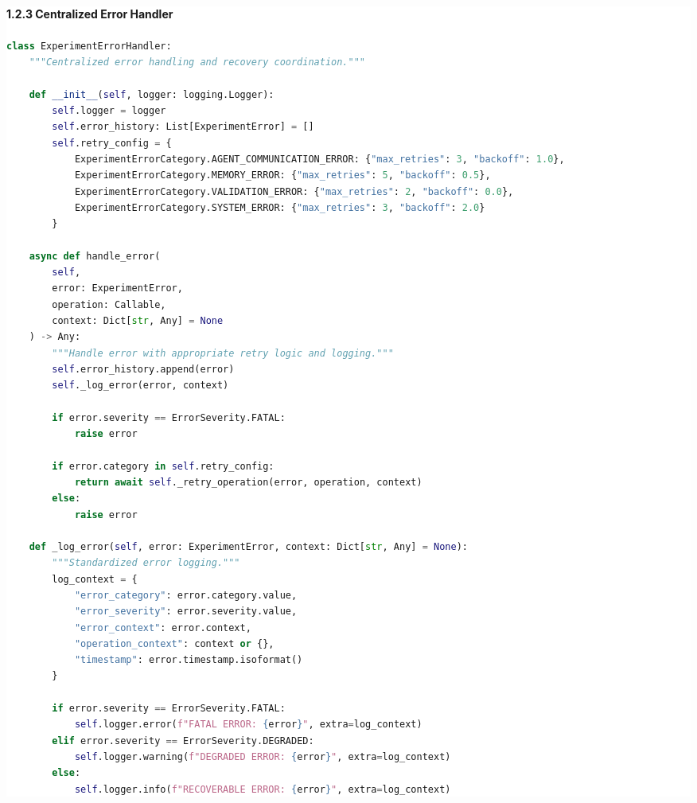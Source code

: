 #### 1.2.3 Centralized Error Handler

```python
class ExperimentErrorHandler:
    """Centralized error handling and recovery coordination."""
    
    def __init__(self, logger: logging.Logger):
        self.logger = logger
        self.error_history: List[ExperimentError] = []
        self.retry_config = {
            ExperimentErrorCategory.AGENT_COMMUNICATION_ERROR: {"max_retries": 3, "backoff": 1.0},
            ExperimentErrorCategory.MEMORY_ERROR: {"max_retries": 5, "backoff": 0.5},
            ExperimentErrorCategory.VALIDATION_ERROR: {"max_retries": 2, "backoff": 0.0},
            ExperimentErrorCategory.SYSTEM_ERROR: {"max_retries": 3, "backoff": 2.0}
        }
    
    async def handle_error(
        self, 
        error: ExperimentError, 
        operation: Callable,
        context: Dict[str, Any] = None
    ) -> Any:
        """Handle error with appropriate retry logic and logging."""
        self.error_history.append(error)
        self._log_error(error, context)
        
        if error.severity == ErrorSeverity.FATAL:
            raise error
            
        if error.category in self.retry_config:
            return await self._retry_operation(error, operation, context)
        else:
            raise error
    
    def _log_error(self, error: ExperimentError, context: Dict[str, Any] = None):
        """Standardized error logging."""
        log_context = {
            "error_category": error.category.value,
            "error_severity": error.severity.value,
            "error_context": error.context,
            "operation_context": context or {},
            "timestamp": error.timestamp.isoformat()
        }
        
        if error.severity == ErrorSeverity.FATAL:
            self.logger.error(f"FATAL ERROR: {error}", extra=log_context)
        elif error.severity == ErrorSeverity.DEGRADED:
            self.logger.warning(f"DEGRADED ERROR: {error}", extra=log_context)
        else:
            self.logger.info(f"RECOVERABLE ERROR: {error}", extra=log_context)
```
